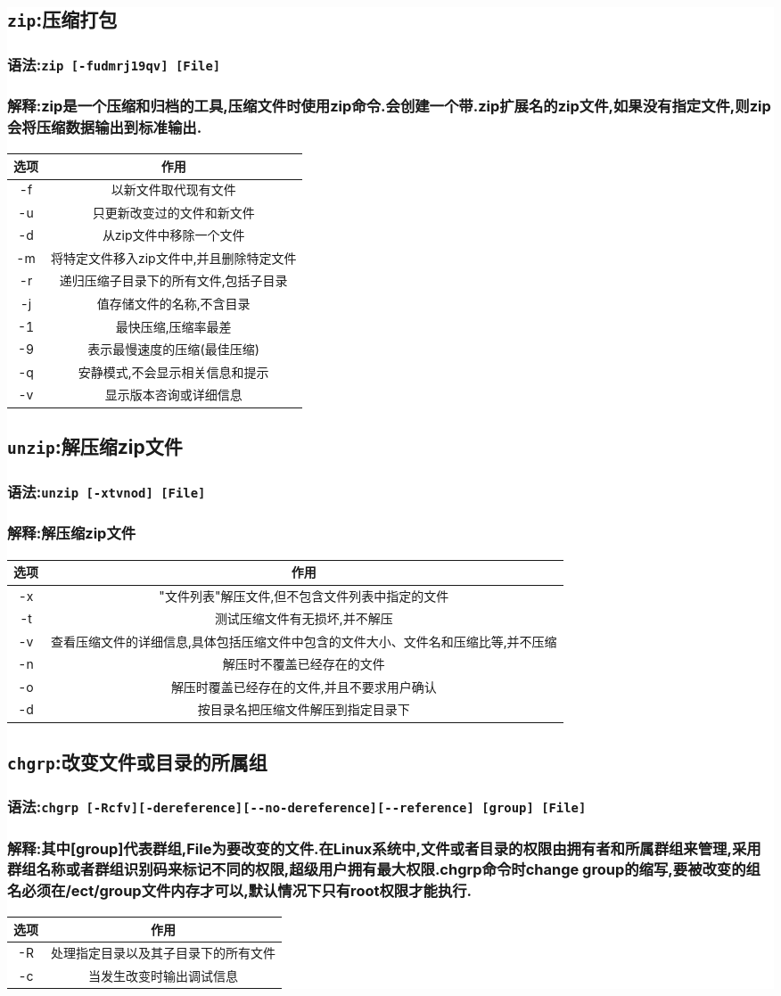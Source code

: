 ## `zip`:压缩打包
### 语法:`zip [-fudmrj19qv] [File]`
### 解释:zip是一个压缩和归档的工具,压缩文件时使用zip命令.会创建一个带.zip扩展名的zip文件,如果没有指定文件,则zip会将压缩数据输出到标准输出.
|选项|作用|
|:-:|:-:|
|-f|以新文件取代现有文件|
|-u|只更新改变过的文件和新文件|
|-d|从zip文件中移除一个文件|
|-m|将特定文件移入zip文件中,并且删除特定文件|
|-r|递归压缩子目录下的所有文件,包括子目录|
|-j|值存储文件的名称,不含目录|
|-1|最快压缩,压缩率最差|
|-9|表示最慢速度的压缩(最佳压缩)|
|-q|安静模式,不会显示相关信息和提示|
|-v|显示版本咨询或详细信息|

## `unzip`:解压缩zip文件
### 语法:`unzip [-xtvnod] [File]`
### 解释:解压缩zip文件
|选项|作用|
|:-:|:-:|
|-x|"文件列表"解压文件,但不包含文件列表中指定的文件|
|-t|测试压缩文件有无损坏,并不解压|
|-v|查看压缩文件的详细信息,具体包括压缩文件中包含的文件大小、文件名和压缩比等,并不压缩|
|-n|解压时不覆盖已经存在的文件|
|-o|解压时覆盖已经存在的文件,并且不要求用户确认|
|-d|按目录名把压缩文件解压到指定目录下|

## `chgrp`:改变文件或目录的所属组
### 语法:`chgrp [-Rcfv][-dereference][--no-dereference][--reference] [group] [File]`
### 解释:其中[group]代表群组,File为要改变的文件.在Linux系统中,文件或者目录的权限由拥有者和所属群组来管理,采用群组名称或者群组识别码来标记不同的权限,超级用户拥有最大权限.chgrp命令时change group的缩写,要被改变的组名必须在/ect/group文件内存才可以,默认情况下只有root权限才能执行.
|选项|作用|
|:-:|:-:|
|-R|处理指定目录以及其子目录下的所有文件|
|-c|当发生改变时输出调试信息|